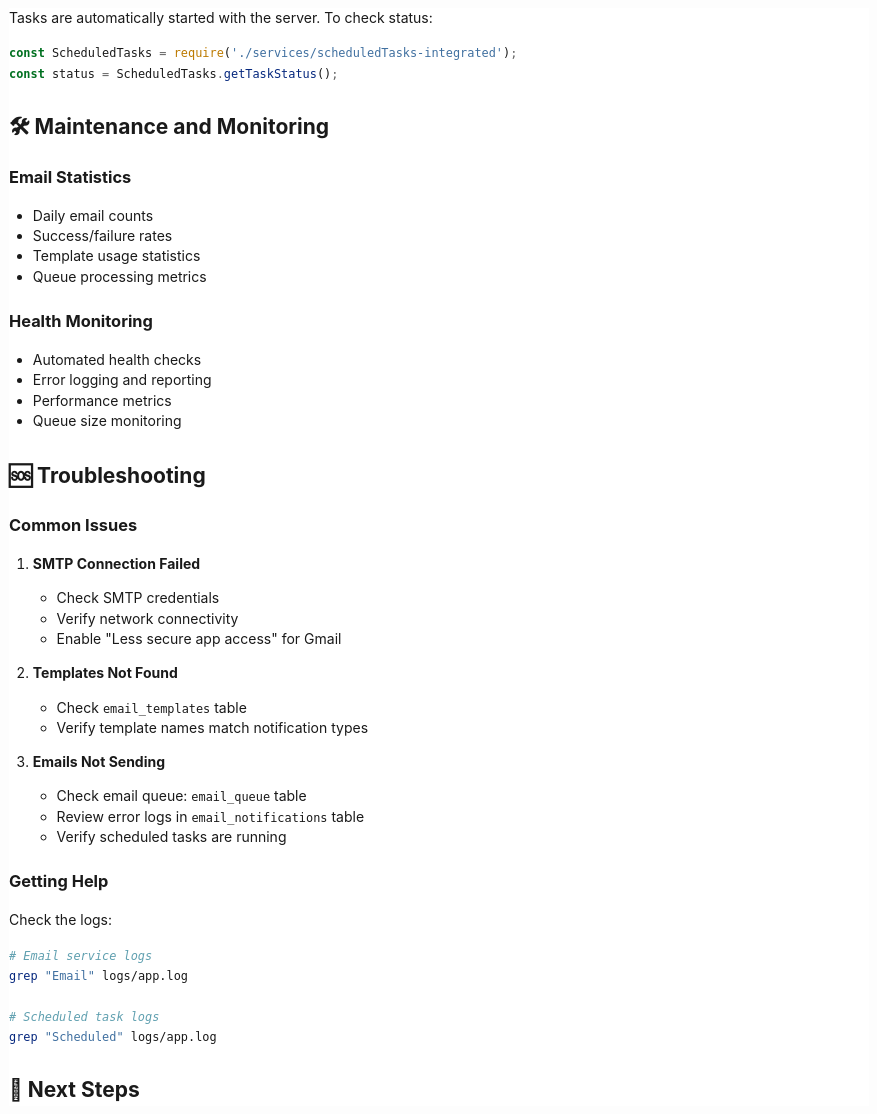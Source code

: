 Tasks are automatically started with the server. To check status:
```javascript
const ScheduledTasks = require('./services/scheduledTasks-integrated');
const status = ScheduledTasks.getTaskStatus();
```

## 🛠 Maintenance and Monitoring

### Email Statistics
- Daily email counts
- Success/failure rates
- Template usage statistics
- Queue processing metrics

### Health Monitoring
- Automated health checks
- Error logging and reporting
- Performance metrics
- Queue size monitoring

## 🆘 Troubleshooting

### Common Issues

1. **SMTP Connection Failed**
   - Check SMTP credentials
   - Verify network connectivity
   - Enable "Less secure app access" for Gmail

2. **Templates Not Found**
   - Check `email_templates` table
   - Verify template names match notification types

3. **Emails Not Sending**
   - Check email queue: `email_queue` table
   - Review error logs in `email_notifications` table
   - Verify scheduled tasks are running

### Getting Help

Check the logs:
```bash
# Email service logs
grep "Email" logs/app.log

# Scheduled task logs
grep "Scheduled" logs/app.log
```

## 🎯 Next Steps
